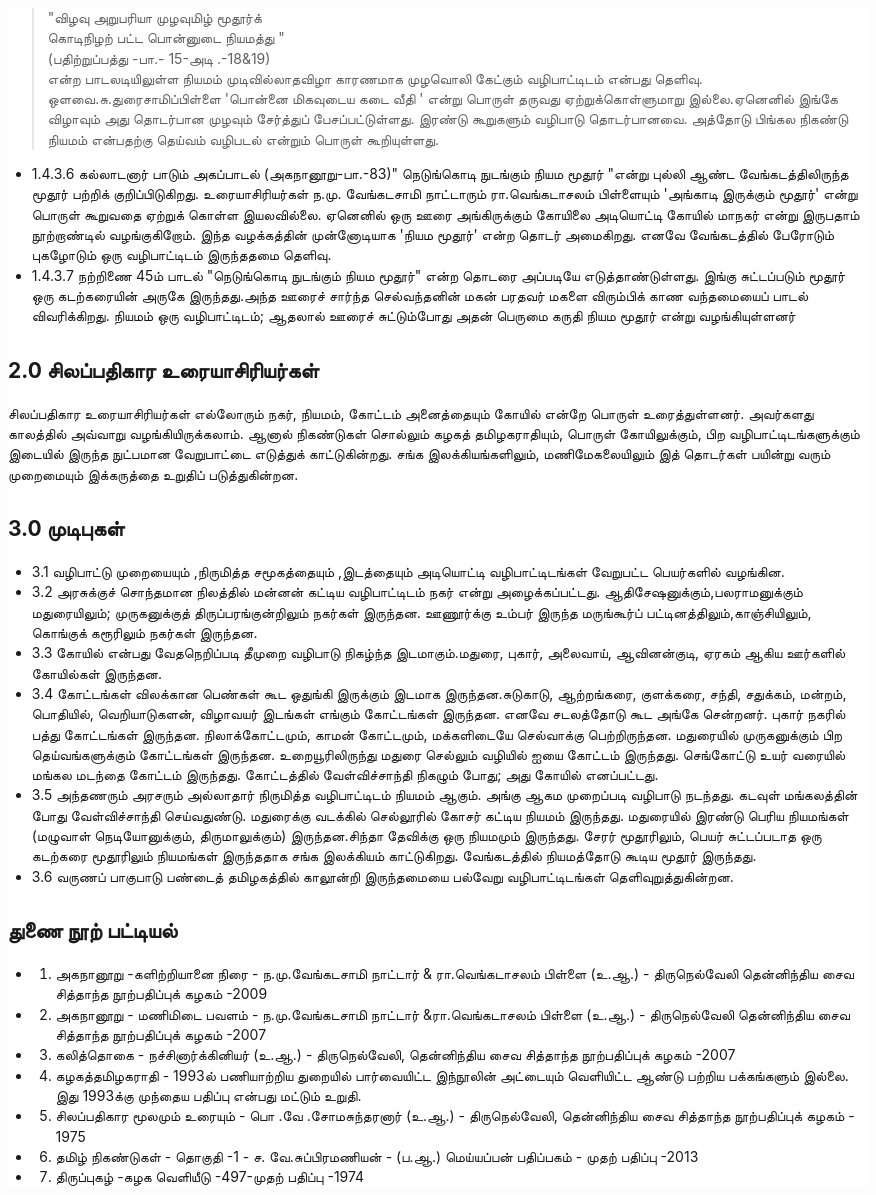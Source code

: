 >"விழவு அறுபரியா முழவுமிழ் மூதூர்க்   
கொடிநிழற் பட்ட பொன்னுடை நியமத்து "   
(பதிற்றுப்பத்து -பா.- 15-அடி .-18&19)  
என்ற பாடலடியிலுள்ள நியமம் முடிவில்லாதவிழா காரணமாக முழவொலி கேட்கும் வழிபாட்டிடம் என்பது தெளிவு.  
ஒளவை.சு.துரைசாமிப்பிள்ளை 'பொன்னை மிகவுடைய கடை வீதி ' என்று பொருள் தருவது ஏற்றுக்கொள்ளுமாறு இல்லை.ஏனெனில் இங்கே விழாவும் அது தொடர்பான முழவும் சேர்த்துப் பேசப்பட்டுள்ளது. இரண்டு கூறுகளும் வழிபாடு தொடர்பானவை. அத்தோடு பிங்கல நிகண்டு நியமம் என்பதற்கு தெய்வம் வழிபடல் என்றும் பொருள் கூறியுள்ளது.  
- 1.4.3.6	கல்லாடனார் பாடும் அகப்பாடல் (அகநானூறு-பா.-83)" நெடுங்கொடி நுடங்கும் நியம மூதூர் "என்று புல்லி ஆண்ட வேங்கடத்திலிருந்த மூதூர் பற்றிக் குறிப்பிடுகிறது. உரையாசிரியர்கள் ந.மு. வேங்கடசாமி நாட்டாரும் ரா.வெங்கடாசலம் பிள்ளையும் 'அங்காடி இருக்கும் மூதூர்' என்று பொருள் கூறுவதை ஏற்றுக் கொள்ள இயலவில்லை. ஏனெனில் ஒரு ஊரை அங்கிருக்கும் கோயிலை அடியொட்டி கோயில் மாநகர் என்று இருபதாம் நூற்றாண்டில் வழங்குகிறோம். இந்த வழக்கத்தின் முன்னோடியாக 'நியம மூதூர்' என்ற தொடர் அமைகிறது. எனவே வேங்கடத்தில் பேரோடும் புகழோடும் ஒரு வழிபாட்டிடம் இருந்ததமை தெளிவு.  
- 1.4.3.7	நற்றிணை 45ம் பாடல் "நெடுங்கொடி நுடங்கும் நியம மூதூர்" என்ற தொடரை அப்படியே எடுத்தாண்டுள்ளது. இங்கு சுட்டப்படும் மூதூர் ஒரு கடற்கரையின் அருகே இருந்தது.அந்த ஊரைச் சார்ந்த செல்வந்தனின் மகன் பரதவர் மகளை விரும்பிக் காண வந்தமையைப்  பாடல் விவரிக்கிறது. நியமம் ஒரு வழிபாட்டிடம்; ஆதலால் ஊரைச் சுட்டும்போது அதன் பெருமை கருதி நியம மூதூர் என்று  வழங்கியுள்ளனர்  
  
## 2.0	சிலப்பதிகார உரையாசிரியர்கள்   
சிலப்பதிகார உரையாசிரியர்கள்  எல்லோரும் நகர், நியமம், கோட்டம் அனைத்தையும் கோயில் என்றே பொருள் உரைத்துள்ளனர். அவர்களது காலத்தில் அவ்வாறு வழங்கியிருக்கலாம். ஆனால் நிகண்டுகள் சொல்லும் கழகத் தமிழகராதியும், பொருள் கோயிலுக்கும், பிற வழிபாட்டிடங்களுக்கும் இடையில் இருந்த நுட்பமான வேறுபாட்டை எடுத்துக் காட்டுகின்றது. சங்க இலக்கியங்களிலும், மணிமேகலையிலும்  இத் தொடர்கள் பயின்று வரும் முறைமையும் இக்கருத்தை உறுதிப் படுத்துகின்றன.   
  
## 3.0	முடிபுகள்   
- 3.1	வழிபாட்டு முறையையும் ,நிருமித்த சமூகத்தையும் ,இடத்தையும் அடியொட்டி  வழிபாட்டிடங்கள் வேறுபட்ட பெயர்களில் வழங்கின.  
- 3.2	அரசுக்குச் சொந்தமான நிலத்தில் மன்னன் கட்டிய வழிபாட்டிடம் நகர் என்று அழைக்கப்பட்டது. ஆதிசேஷனுக்கும்,பலராமனுக்கும் மதுரையிலும்; முருகனுக்குத் திருப்பரங்குன்றிலும் நகர்கள் இருந்தன. ஊணூர்க்கு உம்பர் இருந்த மருங்கூர்ப் பட்டினத்திலும்,காஞ்சியிலும், கொங்குக் கரூரிலும் நகர்கள் இருந்தன.  
- 3.3	கோயில் என்பது வேதநெறிப்படி தீமுறை வழிபாடு நிகழ்ந்த இடமாகும்.மதுரை, புகார், அலைவாய், ஆவினன்குடி, ஏரகம் ஆகிய ஊர்களில் கோயில்கள் இருந்தன.   
- 3.4	கோட்டங்கள் விலக்கான பெண்கள் கூட ஒதுங்கி இருக்கும் இடமாக இருந்தன.சுடுகாடு, ஆற்றங்கரை, குளக்கரை, சந்தி, சதுக்கம், மன்றம், பொதியில், வெறியாடுகளன், விழாவயர் இடங்கள் எங்கும் கோட்டங்கள் இருந்தன. எனவே சடலத்தோடு கூட அங்கே சென்றனர். புகார் நகரில் பத்து கோட்டங்கள் இருந்தன. நிலாக்கோட்டமும், காமன் கோட்டமும், மக்களிடையே செல்வாக்கு பெற்றிருந்தன. மதுரையில் முருகனுக்கும் பிற தெய்வங்களுக்கும் கோட்டங்கள் இருந்தன. உறையூரிலிருந்து மதுரை செல்லும் வழியில் ஐயை கோட்டம் இருந்தது. செங்கோட்டு உயர் வரையில் மங்கல மடந்தை கோட்டம் இருந்தது. கோட்டத்தில் வேள்விச்சாந்தி நிகழும் போது; அது கோயில் எனப்பட்டது.  
- 3.5	அந்தணரும் அரசரும்  அல்லாதார் நிருமித்த வழிபாட்டிடம் நியமம் ஆகும். அங்கு ஆகம முறைப்படி வழிபாடு நடந்தது. கடவுள் மங்கலத்தின் போது வேள்விச்சாந்தி செய்வதுண்டு. மதுரைக்கு வடக்கில் செல்லூரில் கோசர் கட்டிய நியமம் இருந்தது. மதுரையில் இரண்டு பெரிய நியமங்கள் (மழுவாள் நெடியோனுக்கும், திருமாலுக்கும்) இருந்தன.சிந்தா தேவிக்கு ஒரு நியமமும் இருந்தது. சேரர் மூதூரிலும், பெயர் சுட்டப்படாத ஒரு கடற்கரை மூதூரிலும் நியமங்கள் இருந்ததாக சங்க இலக்கியம் காட்டுகிறது. வேங்கடத்தில்  நியமத்தோடு கூடிய மூதூர் இருந்தது.  
- 3.6	வருணப் பாகுபாடு பண்டைத் தமிழகத்தில் காலூன்றி இருந்தமையை பல்வேறு வழிபாட்டிடங்கள் தெளிவுறுத்துகின்றன.  
  
## துணை நூற் பட்டியல்   
- 1)	அகநானூறு -களிற்றியானை நிரை - ந.மு.வேங்கடசாமி நாட்டார் & ரா.வெங்கடாசலம் பிள்ளை (உ.ஆ.) - திருநெல்வேலி தென்னிந்திய சைவ சித்தாந்த நூற்பதிப்புக் கழகம் -2009  
- 2)	அகநானூறு - மணிமிடை பவளம் - ந.மு.வேங்கடசாமி நாட்டார் &ரா.வெங்கடாசலம் பிள்ளை (உ.ஆ.) - திருநெல்வேலி தென்னிந்திய சைவ சித்தாந்த நூற்பதிப்புக் கழகம் -2007  
- 3)	கலித்தொகை - நச்சினார்க்கினியர் (உ.ஆ.) - திருநெல்வேலி, தென்னிந்திய சைவ சித்தாந்த நூற்பதிப்புக் கழகம் -2007  
- 4)	கழகத்தமிழகராதி - 1993ல் பணியாற்றிய துறையில் பார்வையிட்ட இந்நூலின் அட்டையும் வெளியிட்ட ஆண்டு பற்றிய பக்கங்களும் இல்லை. இது 1993க்கு முந்தைய பதிப்பு என்பது மட்டும் உறுதி.  
- 5)	சிலப்பதிகார மூலமும்  உரையும் - பொ .வே .சோமசுந்தரனார் (உ.ஆ.) - திருநெல்வேலி, தென்னிந்திய சைவ சித்தாந்த நூற்பதிப்புக் கழகம் - 1975  
- 6)	தமிழ் நிகண்டுகள் - தொகுதி -1 - ச. வே.சுப்பிரமணியன் - (ப.ஆ.) மெய்யப்பன் பதிப்பகம் - முதற் பதிப்பு -2013  
- 7)	திருப்புகழ் -கழக வெளியீடு -497-முதற் பதிப்பு -1974  